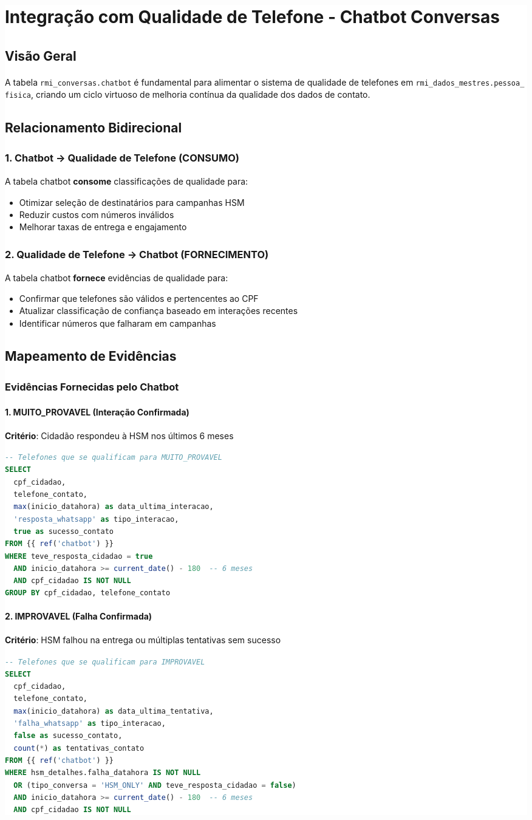 # Integração com Qualidade de Telefone - Chatbot Conversas

## Visão Geral

A tabela `rmi_conversas.chatbot` é fundamental para alimentar o sistema de qualidade de telefones em `rmi_dados_mestres.pessoa_fisica`, criando um ciclo virtuoso de melhoria contínua da qualidade dos dados de contato.

## Relacionamento Bidirecional

### 1. Chatbot → Qualidade de Telefone (CONSUMO)
A tabela chatbot **consome** classificações de qualidade para:
- Otimizar seleção de destinatários para campanhas HSM
- Reduzir custos com números inválidos  
- Melhorar taxas de entrega e engajamento

### 2. Qualidade de Telefone → Chatbot (FORNECIMENTO)
A tabela chatbot **fornece** evidências de qualidade para:
- Confirmar que telefones são válidos e pertencentes ao CPF
- Atualizar classificação de confiança baseado em interações recentes
- Identificar números que falharam em campanhas

## Mapeamento de Evidências

### Evidências Fornecidas pelo Chatbot

#### 1. MUITO_PROVAVEL (Interação Confirmada)
**Critério**: Cidadão respondeu à HSM nos últimos 6 meses

```sql
-- Telefones que se qualificam para MUITO_PROVAVEL
SELECT 
  cpf_cidadao,
  telefone_contato,
  max(inicio_datahora) as data_ultima_interacao,
  'resposta_whatsapp' as tipo_interacao,
  true as sucesso_contato
FROM {{ ref('chatbot') }}
WHERE teve_resposta_cidadao = true
  AND inicio_datahora >= current_date() - 180  -- 6 meses
  AND cpf_cidadao IS NOT NULL
GROUP BY cpf_cidadao, telefone_contato
```

#### 2. IMPROVAVEL (Falha Confirmada)  
**Critério**: HSM falhou na entrega ou múltiplas tentativas sem sucesso

```sql
-- Telefones que se qualificam para IMPROVAVEL
SELECT 
  cpf_cidadao,
  telefone_contato,
  max(inicio_datahora) as data_ultima_tentativa,
  'falha_whatsapp' as tipo_interacao,
  false as sucesso_contato,
  count(*) as tentativas_contato
FROM {{ ref('chatbot') }}
WHERE hsm_detalhes.falha_datahora IS NOT NULL
  OR (tipo_conversa = 'HSM_ONLY' AND teve_resposta_cidadao = false)
  AND inicio_datahora >= current_date() - 180  -- 6 meses
  AND cpf_cidadao IS NOT NULL
```